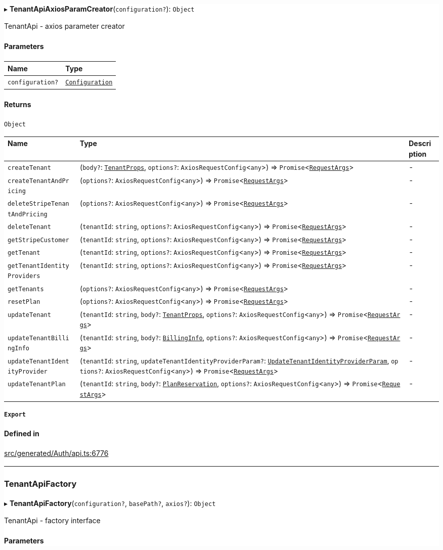 ▸ **TenantApiAxiosParamCreator**(`configuration?`): `Object`

TenantApi - axios parameter creator

#### Parameters

| Name | Type |
| :------ | :------ |
| `configuration?` | [`Configuration`](../classes/Auth_configuration.Configuration.md) |

#### Returns

`Object`

| Name | Type | Description |
| :------ | :------ | :------ |
| `createTenant` | (`body?`: [`TenantProps`](../interfaces/Auth_api.TenantProps.md), `options?`: `AxiosRequestConfig`\<`any`\>) => `Promise`\<[`RequestArgs`](../interfaces/Auth_base.RequestArgs.md)\> | - |
| `createTenantAndPricing` | (`options?`: `AxiosRequestConfig`\<`any`\>) => `Promise`\<[`RequestArgs`](../interfaces/Auth_base.RequestArgs.md)\> | - |
| `deleteStripeTenantAndPricing` | (`options?`: `AxiosRequestConfig`\<`any`\>) => `Promise`\<[`RequestArgs`](../interfaces/Auth_base.RequestArgs.md)\> | - |
| `deleteTenant` | (`tenantId`: `string`, `options?`: `AxiosRequestConfig`\<`any`\>) => `Promise`\<[`RequestArgs`](../interfaces/Auth_base.RequestArgs.md)\> | - |
| `getStripeCustomer` | (`tenantId`: `string`, `options?`: `AxiosRequestConfig`\<`any`\>) => `Promise`\<[`RequestArgs`](../interfaces/Auth_base.RequestArgs.md)\> | - |
| `getTenant` | (`tenantId`: `string`, `options?`: `AxiosRequestConfig`\<`any`\>) => `Promise`\<[`RequestArgs`](../interfaces/Auth_base.RequestArgs.md)\> | - |
| `getTenantIdentityProviders` | (`tenantId`: `string`, `options?`: `AxiosRequestConfig`\<`any`\>) => `Promise`\<[`RequestArgs`](../interfaces/Auth_base.RequestArgs.md)\> | - |
| `getTenants` | (`options?`: `AxiosRequestConfig`\<`any`\>) => `Promise`\<[`RequestArgs`](../interfaces/Auth_base.RequestArgs.md)\> | - |
| `resetPlan` | (`options?`: `AxiosRequestConfig`\<`any`\>) => `Promise`\<[`RequestArgs`](../interfaces/Auth_base.RequestArgs.md)\> | - |
| `updateTenant` | (`tenantId`: `string`, `body?`: [`TenantProps`](../interfaces/Auth_api.TenantProps.md), `options?`: `AxiosRequestConfig`\<`any`\>) => `Promise`\<[`RequestArgs`](../interfaces/Auth_base.RequestArgs.md)\> | - |
| `updateTenantBillingInfo` | (`tenantId`: `string`, `body?`: [`BillingInfo`](../interfaces/Auth_api.BillingInfo.md), `options?`: `AxiosRequestConfig`\<`any`\>) => `Promise`\<[`RequestArgs`](../interfaces/Auth_base.RequestArgs.md)\> | - |
| `updateTenantIdentityProvider` | (`tenantId`: `string`, `updateTenantIdentityProviderParam?`: [`UpdateTenantIdentityProviderParam`](../interfaces/Auth_api.UpdateTenantIdentityProviderParam.md), `options?`: `AxiosRequestConfig`\<`any`\>) => `Promise`\<[`RequestArgs`](../interfaces/Auth_base.RequestArgs.md)\> | - |
| `updateTenantPlan` | (`tenantId`: `string`, `body?`: [`PlanReservation`](../interfaces/Auth_api.PlanReservation.md), `options?`: `AxiosRequestConfig`\<`any`\>) => `Promise`\<[`RequestArgs`](../interfaces/Auth_base.RequestArgs.md)\> | - |

**`Export`**

#### Defined in

[src/generated/Auth/api.ts:6776](https://github.com/saasus-platform/saasus-sdk-javascript/blob/2c78b0a/src/generated/Auth/api.ts#L6776)

___

### TenantApiFactory

▸ **TenantApiFactory**(`configuration?`, `basePath?`, `axios?`): `Object`

TenantApi - factory interface

#### Parameters
